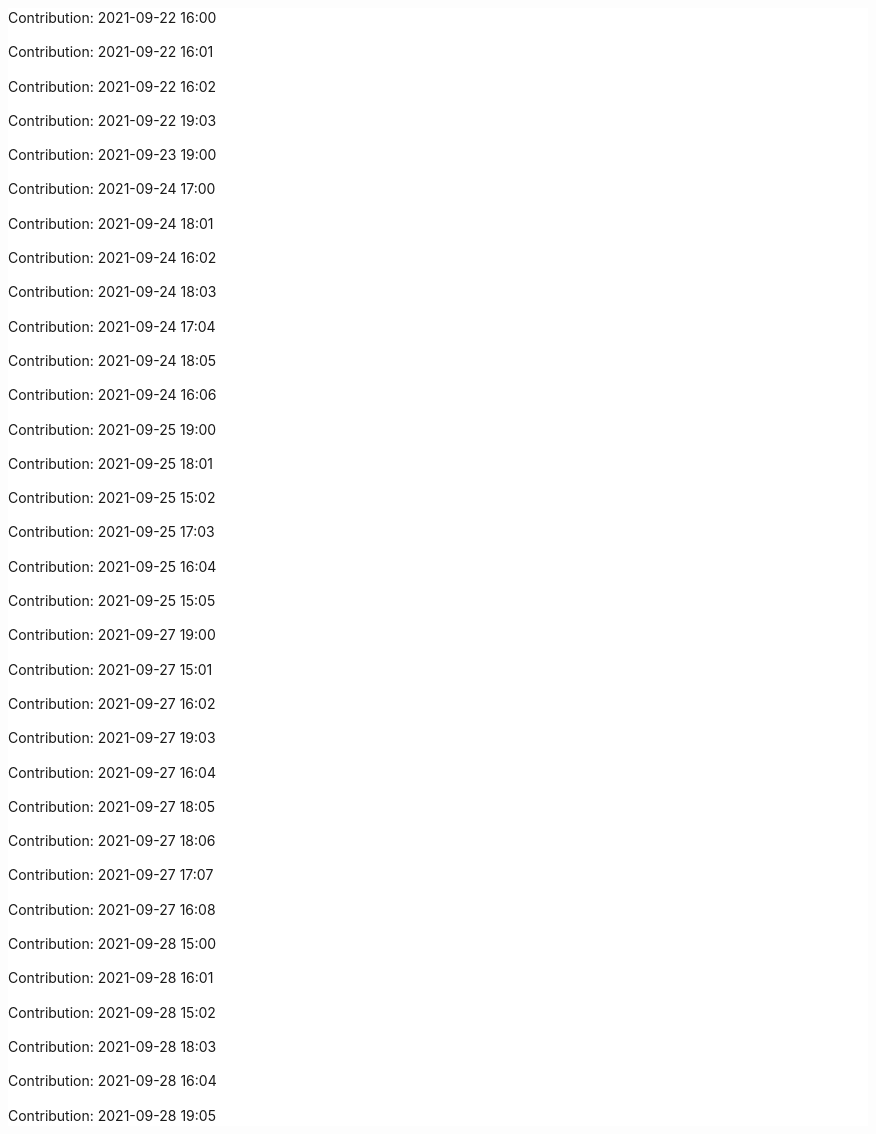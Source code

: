 Contribution: 2021-09-22 16:00

Contribution: 2021-09-22 16:01

Contribution: 2021-09-22 16:02

Contribution: 2021-09-22 19:03

Contribution: 2021-09-23 19:00

Contribution: 2021-09-24 17:00

Contribution: 2021-09-24 18:01

Contribution: 2021-09-24 16:02

Contribution: 2021-09-24 18:03

Contribution: 2021-09-24 17:04

Contribution: 2021-09-24 18:05

Contribution: 2021-09-24 16:06

Contribution: 2021-09-25 19:00

Contribution: 2021-09-25 18:01

Contribution: 2021-09-25 15:02

Contribution: 2021-09-25 17:03

Contribution: 2021-09-25 16:04

Contribution: 2021-09-25 15:05

Contribution: 2021-09-27 19:00

Contribution: 2021-09-27 15:01

Contribution: 2021-09-27 16:02

Contribution: 2021-09-27 19:03

Contribution: 2021-09-27 16:04

Contribution: 2021-09-27 18:05

Contribution: 2021-09-27 18:06

Contribution: 2021-09-27 17:07

Contribution: 2021-09-27 16:08

Contribution: 2021-09-28 15:00

Contribution: 2021-09-28 16:01

Contribution: 2021-09-28 15:02

Contribution: 2021-09-28 18:03

Contribution: 2021-09-28 16:04

Contribution: 2021-09-28 19:05
